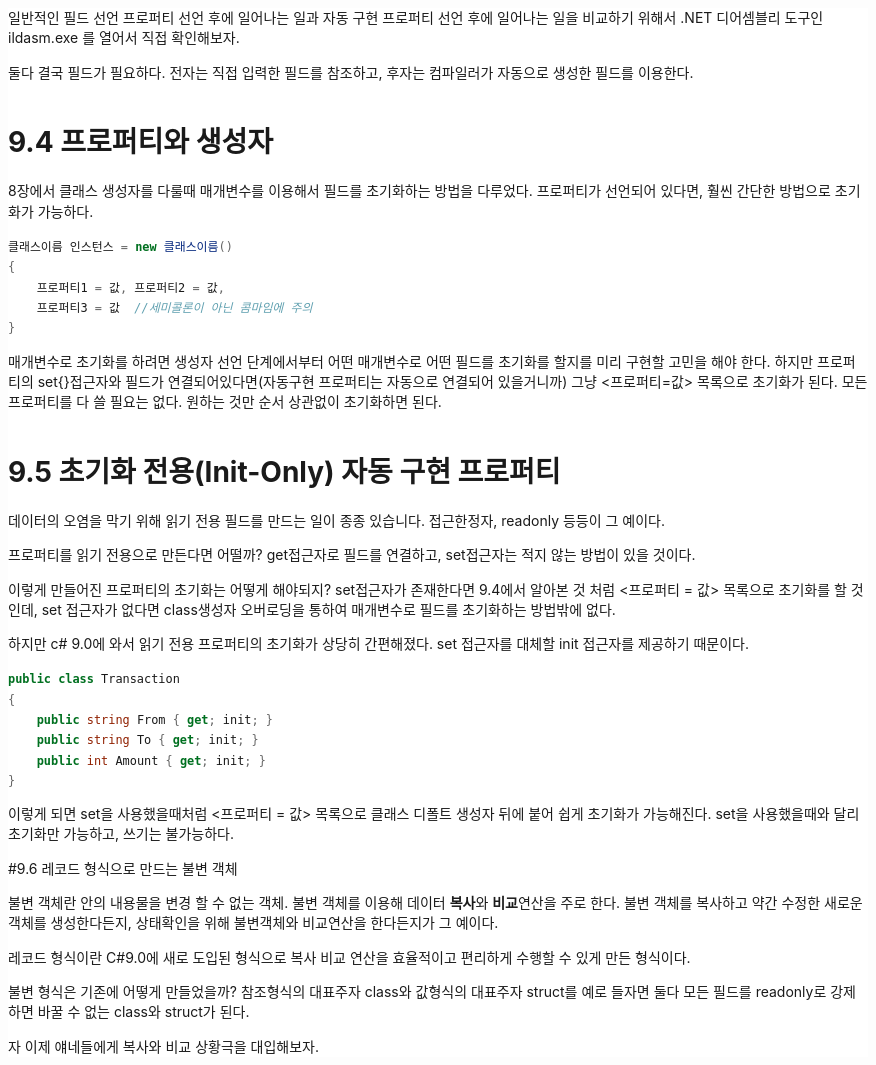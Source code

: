 일반적인 필드 선언 프로퍼티 선언 후에 일어나는 일과 자동 구현 프로퍼티 선언 후에 일어나는 일을 비교하기 위해서 .NET 디어셈블리 도구인 ildasm.exe 를 열어서 직접 확인해보자.

둘다 결국 필드가 필요하다. 전자는 직접 입력한 필드를 참조하고, 후자는 컴파일러가 자동으로 생성한 필드를 이용한다.


# 9.4 프로퍼티와 생성자

8장에서 클래스 생성자를 다룰때 매개변수를 이용해서 필드를 초기화하는 방법을 다루었다. 프로퍼티가 선언되어 있다면, 훨씬 간단한 방법으로 초기화가 가능하다.

```c#
클래스이름 인스턴스 = new 클래스이름()
{
    프로퍼티1 = 값, 프로퍼티2 = 값,
    프로퍼티3 = 값  //세미콜론이 아닌 콤마임에 주의
}
```
매개변수로 초기화를 하려면 생성자 선언 단계에서부터 어떤 매개변수로 어떤 필드를 초기화를 할지를 미리 구현할 고민을 해야 한다.
하지만 프로퍼티의 set{}접근자와 필드가 연결되어있다면(자동구현 프로퍼티는 자동으로 연결되어 있을거니까) 그냥 <프로퍼티=값> 목록으로 초기화가 된다.
모든 프로퍼티를 다 쓸 필요는 없다. 원하는 것만 순서 상관없이 초기화하면 된다.

# 9.5 초기화 전용(Init-Only) 자동 구현 프로퍼티

데이터의 오염을 막기 위해 읽기 전용 필드를 만드는 일이 종종 있습니다. 접근한정자, readonly 등등이 그 예이다.

프로퍼티를 읽기 전용으로 만든다면 어떨까?
get접근자로 필드를 연결하고, set접근자는 적지 않는 방법이 있을 것이다.

이렇게 만들어진 프로퍼티의 초기화는 어떻게 해야되지?
set접근자가 존재한다면 9.4에서 알아본 것 처럼 <프로퍼티 = 값> 목록으로 초기화를 할 것인데, set 접근자가 없다면 class생성자 오버로딩을 통하여 매개변수로 필드를 초기화하는 방법밖에 없다.

하지만 c# 9.0에 와서 읽기 전용 프로퍼티의 초기화가 상당히 간편해졌다. set 접근자를 대체할 init 접근자를 제공하기 때문이다.
```c#
public class Transaction
{
    public string From { get; init; }
    public string To { get; init; }
    public int Amount { get; init; }
}
```
이렇게 되면 set을 사용했을때처럼 <프로퍼티 = 값> 목록으로 클래스 디폴트 생성자 뒤에 붙어 쉽게 초기화가 가능해진다. set을 사용했을때와 달리 초기화만 가능하고, 쓰기는 불가능하다.

#9.6 레코드 형식으로 만드는 불변 객체

불변 객체란 안의 내용물을 변경 할 수 없는 객체. 불변 객체를 이용해 데이터 **복사**와 **비교**연산을 주로 한다. 불변 객체를 복사하고 약간 수정한 새로운 객체를 생성한다든지, 상태확인을 위해 불변객체와 비교연산을 한다든지가 그 예이다.

레코드 형식이란 C#9.0에 새로 도입된 형식으로 복사 비교 연산을 효율적이고 편리하게 수행할 수 있게 만든 형식이다.

불변 형식은 기존에 어떻게 만들었을까?
참조형식의 대표주자 class와 값형식의 대표주자 struct를 예로 들자면 둘다 모든 필드를 readonly로 강제하면 바꿀 수 없는 class와 struct가 된다.

자 이제 얘네들에게 복사와 비교 상황극을 대입해보자. 
